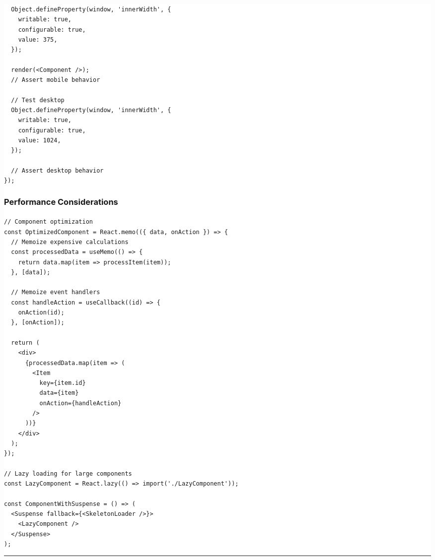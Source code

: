 ```tsx
  Object.defineProperty(window, 'innerWidth', {
    writable: true,
    configurable: true,
    value: 375,
  });
  
  render(<Component />);
  // Assert mobile behavior
  
  // Test desktop
  Object.defineProperty(window, 'innerWidth', {
    writable: true,
    configurable: true,
    value: 1024,
  });
  
  // Assert desktop behavior
});
```

### Performance Considerations
```tsx
// Component optimization
const OptimizedComponent = React.memo(({ data, onAction }) => {
  // Memoize expensive calculations
  const processedData = useMemo(() => {
    return data.map(item => processItem(item));
  }, [data]);

  // Memoize event handlers
  const handleAction = useCallback((id) => {
    onAction(id);
  }, [onAction]);

  return (
    <div>
      {processedData.map(item => (
        <Item 
          key={item.id} 
          data={item} 
          onAction={handleAction}
        />
      ))}
    </div>
  );
});

// Lazy loading for large components
const LazyComponent = React.lazy(() => import('./LazyComponent'));

const ComponentWithSuspense = () => (
  <Suspense fallback={<SkeletonLoader />}>
    <LazyComponent />
  </Suspense>
);
```

---